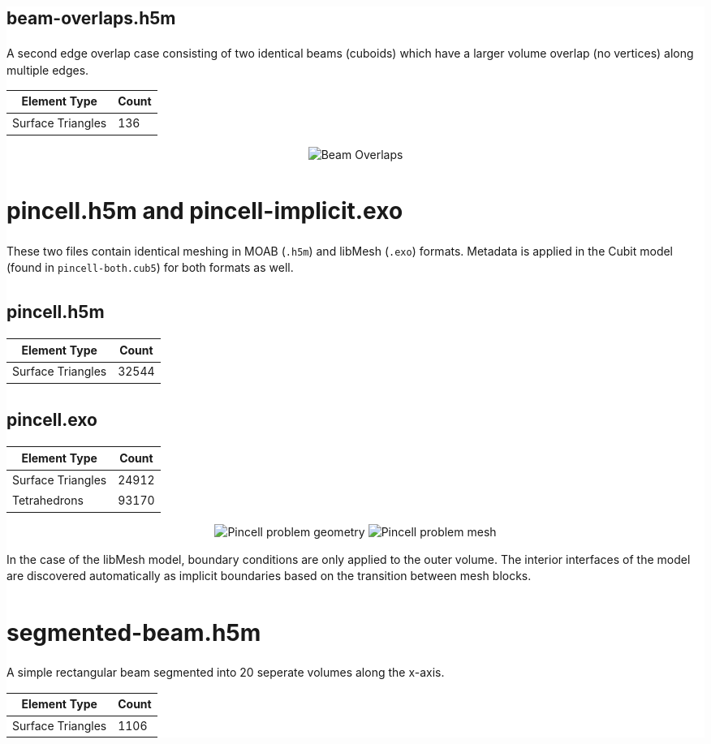 
## beam-overlaps.h5m
A second edge overlap case consisting of two identical beams (cuboids) which have a larger volume overlap (no vertices) along multiple edges.

| Element Type      | Count |
|-------------------|-------|
| Surface Triangles | 136   |

<div align="center">
  <img src="images/beam-overlap.png" alt="Beam Overlaps" width="600">
</div>

# pincell.h5m and pincell-implicit.exo

These two files contain identical meshing in MOAB (`.h5m`) and libMesh (`.exo`)
formats. Metadata is applied in the Cubit model (found in `pincell-both.cub5`)
for both formats as well.

## pincell.h5m

| Element Type      | Count |
|-------------------|-------|
| Surface Triangles | 32544 |


## pincell.exo

| Element Type      | Count |
|-------------------|-------|
| Surface Triangles | 24912 |
| Tetrahedrons      | 93170 |

<div align="center">
  <img src="images/pincell-geom.png" alt="Pincell problem geometry" width="600">
  <img src="images/pincell-mesh.png" alt="Pincell problem mesh" width="600">
</div>

In the case of the libMesh model, boundary conditions are only applied to the
outer volume. The interior interfaces of the model are discovered automatically
as implicit boundaries based on the transition between mesh blocks.

# segmented-beam.h5m 

A simple rectangular beam segmented into 20 seperate volumes along the x-axis. 

| Element Type      | Count |
|-------------------|-------|
| Surface Triangles | 1106  |
